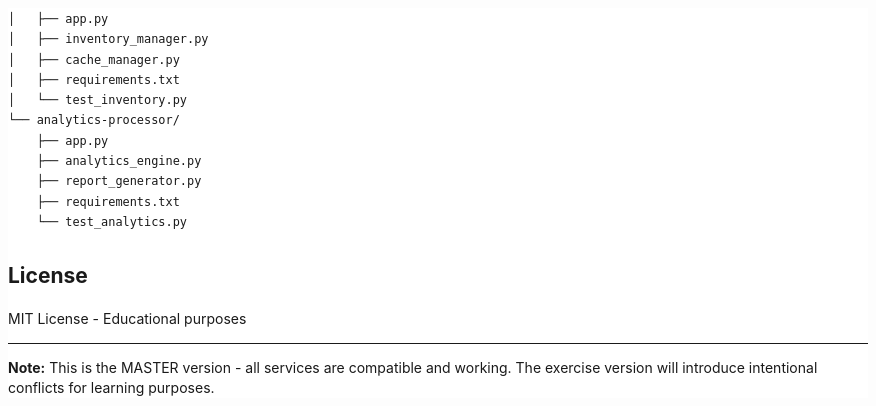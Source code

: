 ```
│   ├── app.py
│   ├── inventory_manager.py
│   ├── cache_manager.py
│   ├── requirements.txt
│   └── test_inventory.py
└── analytics-processor/
    ├── app.py
    ├── analytics_engine.py
    ├── report_generator.py
    ├── requirements.txt
    └── test_analytics.py
```

## License

MIT License - Educational purposes

---

**Note:** This is the MASTER version - all services are compatible and working. The exercise version will introduce intentional conflicts for learning purposes.
